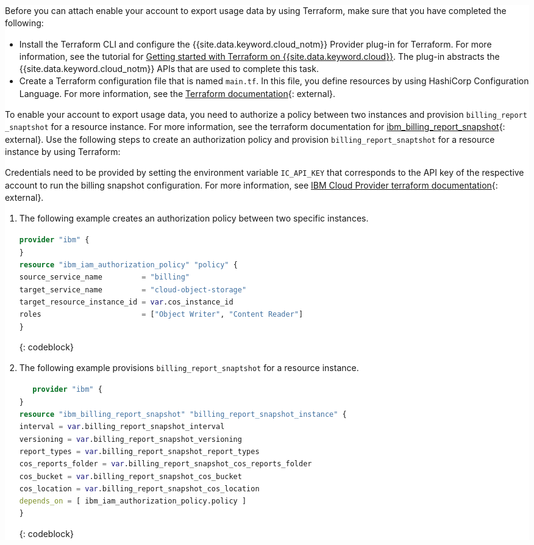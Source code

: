 Before you can attach enable your account to export usage data by using Terraform, make sure that you have completed the following:

- Install the Terraform CLI and configure the {{site.data.keyword.cloud_notm}} Provider plug-in for Terraform. For more information, see the tutorial for [Getting started with Terraform on {{site.data.keyword.cloud}}](/docs/ibm-cloud-provider-for-terraform?topic=ibm-cloud-provider-for-terraform-getting-started). The plug-in abstracts the {{site.data.keyword.cloud_notm}} APIs that are used to complete this task.
- Create a Terraform configuration file that is named `main.tf`. In this file, you define resources by using HashiCorp Configuration Language. For more information, see the [Terraform documentation](https://developer.hashicorp.com/terraform/language){: external}.

To enable your account to export usage data, you need to authorize a policy between two instances and provision `billing_report_snaptshot` for a resource instance. For more information, see the terraform documentation for [ibm_billing_report_snapshot](https://registry.terraform.io/providers/IBM-Cloud/ibm/latest/docs/resources/billing_report_snapshot){: external}. Use the following steps to create an authorization policy and provision `billing_report_snaptshot` for a resource instance by using Terraform:

Credentials need to be provided by setting the environment variable `IC_API_KEY` that corresponds to the API key of the respective account to run the billing snapshot configuration. For more information, see [IBM Cloud Provider terraform documentation](https://registry.terraform.io/providers/IBM-Cloud/ibm/latest/docs){: external}.

1. The following example creates an authorization policy between two specific instances.

   ```terraform
   provider "ibm" {
   }
   resource "ibm_iam_authorization_policy" "policy" {
   source_service_name         = "billing"
   target_service_name         = "cloud-object-storage"
   target_resource_instance_id = var.cos_instance_id
   roles                       = ["Object Writer", "Content Reader"]
   }
   ```
   {: codeblock}

1. The following example provisions `billing_report_snaptshot` for a resource instance.

   ```terraform
      provider "ibm" {
   }
   resource "ibm_billing_report_snapshot" "billing_report_snapshot_instance" {
   interval = var.billing_report_snapshot_interval
   versioning = var.billing_report_snapshot_versioning
   report_types = var.billing_report_snapshot_report_types
   cos_reports_folder = var.billing_report_snapshot_cos_reports_folder
   cos_bucket = var.billing_report_snapshot_cos_bucket
   cos_location = var.billing_report_snapshot_cos_location
   depends_on = [ ibm_iam_authorization_policy.policy ]
   }
   ```
   {: codeblock}
